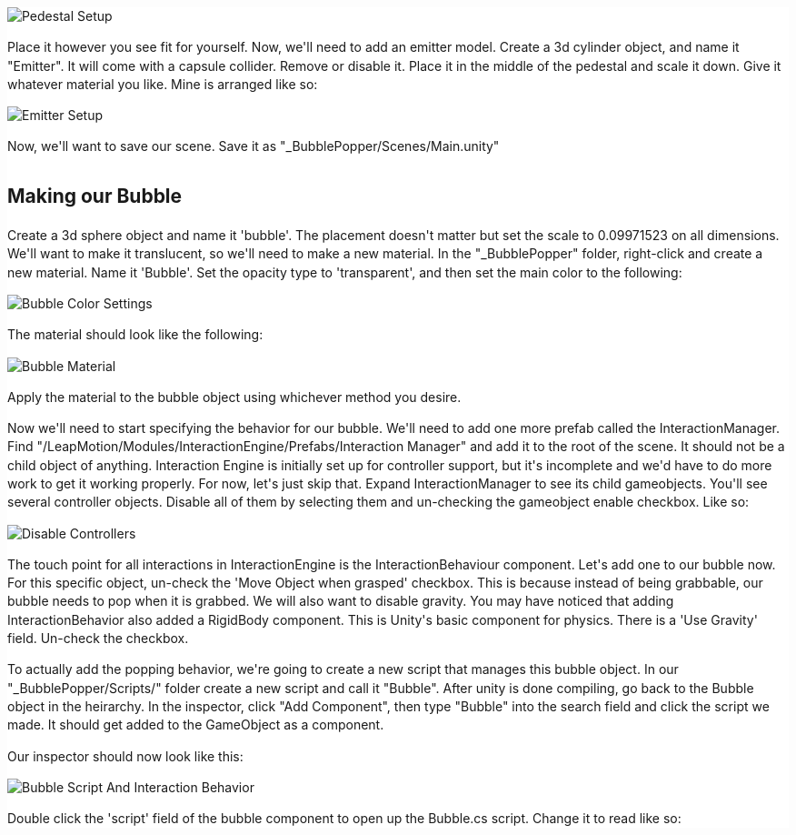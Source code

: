 ![Pedestal Setup](https://github.com/jcorvinus/BubblePopperTutorial/blob/master/Images/PedestalSetup.jpg)

Place it however you see fit for yourself. Now, we'll need to add an emitter model. Create a 3d cylinder object, and name it "Emitter". It will come with a capsule collider. Remove or disable it. Place it in the middle of the pedestal and scale it down. Give it whatever material you like. Mine is arranged like so:

![Emitter Setup](https://github.com/jcorvinus/BubblePopperTutorial/blob/master/Images/EmitterSetup.jpg)

Now, we'll want to save our scene. Save it as "_BubblePopper/Scenes/Main.unity"

## Making our Bubble
Create a 3d sphere object and name it 'bubble'. The placement doesn't matter but set the scale to 0.09971523 on all dimensions. We'll want to make it translucent, so we'll need to make a new material. In the "_BubblePopper" folder, right-click and create a new material. Name it 'Bubble'. Set the opacity type to 'transparent', and then set the main color to the following:

![Bubble Color Settings](https://github.com/jcorvinus/BubblePopperTutorial/blob/master/Images/BubbleColorSettings.png)

The material should look like the following:

![Bubble Material](https://github.com/jcorvinus/BubblePopperTutorial/blob/master/Images/BubbleMaterial.png)

Apply the material to the bubble object using whichever method you desire.

Now we'll need to start specifying the behavior for our bubble. We'll need to add one more prefab called the InteractionManager. Find "/LeapMotion/Modules/InteractionEngine/Prefabs/Interaction Manager" and add it to the root of the scene. It should not be a child object of anything. Interaction Engine is initially set up for controller support, but it's incomplete and we'd have to do more work to get it working properly. For now, let's just skip that. Expand InteractionManager to see its child gameobjects. You'll see several controller objects. Disable all of them by selecting them and un-checking the gameobject enable checkbox. Like so:

![Disable Controllers](https://github.com/jcorvinus/BubblePopperTutorial/blob/master/Images/DisableControllers.png)

The touch point for all interactions in InteractionEngine is the InteractionBehaviour component. Let's add one to our bubble now. For this specific object, un-check the 'Move Object when grasped' checkbox. This is because instead of being grabbable, our bubble needs to pop when it is grabbed. We will also want to disable gravity. You may have noticed that adding InteractionBehavior also added a RigidBody component. This is Unity's basic component for physics. There is a 'Use Gravity' field. Un-check the checkbox.

To actually add the popping behavior, we're going to create a new script that manages this bubble object. In our "_BubblePopper/Scripts/" folder create a new script and call it "Bubble". After unity is done compiling, go back to the Bubble object in the heirarchy. In the inspector, click "Add Component", then type "Bubble" into the search field and click the script we made. It should get added to the GameObject as a component.

Our inspector should now look like this:

![Bubble Script And Interaction Behavior](https://github.com/jcorvinus/BubblePopperTutorial/blob/master/Images/BubbleScriptAndInteractionBehavior.png)

Double click the 'script' field of the bubble component to open up the Bubble.cs script. Change it to read like so:
